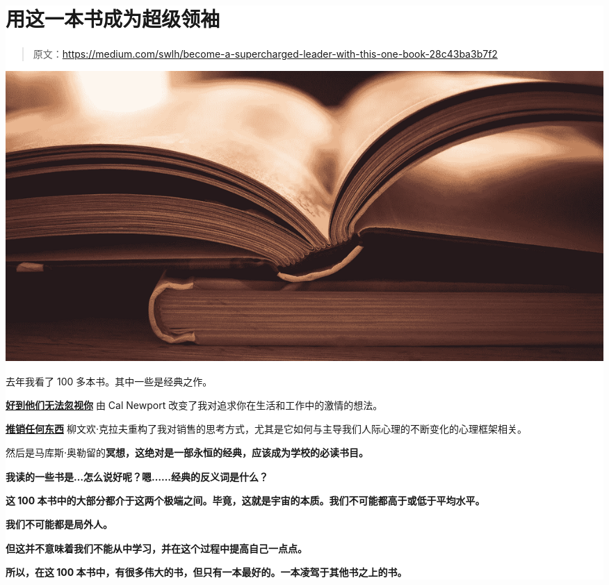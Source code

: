 # 用这一本书成为超级领袖

> 原文：<https://medium.com/swlh/become-a-supercharged-leader-with-this-one-book-28c43ba3b7f2>

![](img/f911d7d73af07361177df87ba1c25c79.png)

去年我看了 100 多本书。其中一些是经典之作。

[**好到他们无法忽视你**](http://amzn.to/2GcSjUd) 由 Cal Newport 改变了我对追求你在生活和工作中的激情的想法。

[**推销任何东西**](http://amzn.to/2Ggjdec) 柳文欢·克拉夫重构了我对销售的思考方式，尤其是它如何与主导我们人际心理的不断变化的心理框架相关。

然后是马库斯·奥勒留的[](http://amzn.to/2GTKFvO)**冥想，这绝对是一部永恒的经典，应该成为学校的必读书目。**

**我读的一些书是…怎么说好呢？嗯……经典的反义词是什么？**

**这 100 本书中的大部分都介于这两个极端之间。毕竟，这就是宇宙的本质。我们不可能都高于或低于平均水平。**

**我们不可能都是局外人。**

**但这并不意味着我们不能从中学习，并在这个过程中提高自己一点点。**

**所以，在这 100 本书中，有很多伟大的书，但只有一本最好的。一本凌驾于其他书之上的书。**
